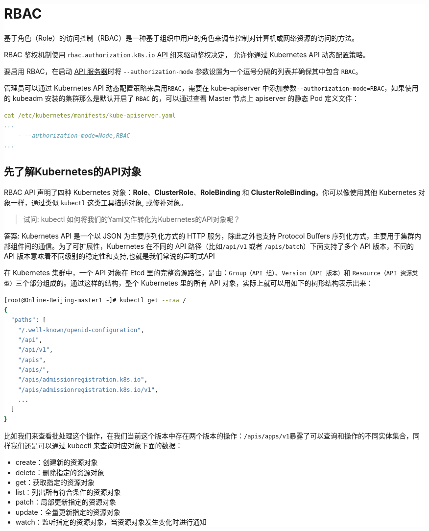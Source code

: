 # RBAC

基于角色（Role）的访问控制（RBAC）是一种基于组织中用户的角色来调节控制对计算机或网络资源的访问的方法。

RBAC 鉴权机制使用 `rbac.authorization.k8s.io` [API 组](https://kubernetes.io/zh-cn/docs/concepts/overview/kubernetes-api/#api-groups-and-versioning)来驱动鉴权决定， 允许你通过 Kubernetes API 动态配置策略。

要启用 RBAC，在启动 [API 服务器](https://kubernetes.io/zh-cn/docs/concepts/overview/components/#kube-apiserver)时将 `--authorization-mode` 参数设置为一个逗号分隔的列表并确保其中包含 `RBAC`。

管理员可以通过 Kubernetes API 动态配置策略来启用`RBAC`，需要在 kube-apiserver 中添加参数`--authorization-mode=RBAC`，如果使用的 kubeadm 安装的集群那么是默认开启了 `RBAC` 的，可以通过查看 Master 节点上 apiserver 的静态 Pod 定义文件：

```yaml
cat /etc/kubernetes/manifests/kube-apiserver.yaml 
...
    - --authorization-mode=Node,RBAC
...
```

## 先了解Kubernetes的API对象

RBAC API 声明了四种 Kubernetes 对象：**Role**、**ClusterRole**、**RoleBinding** 和 **ClusterRoleBinding**。你可以像使用其他 Kubernetes 对象一样，通过类似 `kubectl` 这类工具[描述对象](https://kubernetes.io/zh-cn/docs/concepts/overview/working-with-objects/kubernetes-objects/#understanding-kubernetes-objects), 或修补对象。

> 试问: kubectl 如何将我们的Yaml文件转化为Kubernetes的API对象呢？

答案: Kubernetes API 是一个以 JSON 为主要序列化方式的 HTTP 服务，除此之外也支持 Protocol Buffers 序列化方式，主要用于集群内部组件间的通信。为了可扩展性，Kubernetes 在不同的 API 路径（比如`/api/v1` 或者 `/apis/batch`）下面支持了多个 API 版本，不同的 API 版本意味着不同级别的稳定性和支持,也就是我们常说的声明式API

在 Kubernetes 集群中，一个 API 对象在 Etcd 里的完整资源路径，是由：`Group（API 组）`、`Version（API 版本）`和 `Resource（API 资源类型）`三个部分组成的。通过这样的结构，整个 Kubernetes 里的所有 API 对象，实际上就可以用如下的树形结构表示出来：

```bash
[root@Online-Beijing-master1 ~]# kubectl get --raw /
{
  "paths": [
    "/.well-known/openid-configuration",
    "/api",
    "/api/v1",
    "/apis",
    "/apis/",
    "/apis/admissionregistration.k8s.io",
    "/apis/admissionregistration.k8s.io/v1",
    ...
  ]
}
```

比如我们来查看批处理这个操作，在我们当前这个版本中存在两个版本的操作：`/apis/apps/v1`暴露了可以查询和操作的不同实体集合，同样我们还是可以通过 kubectl 来查询对应对象下面的数据：

- create：创建新的资源对象
- delete：删除指定的资源对象
- get：获取指定的资源对象
- list：列出所有符合条件的资源对象
- patch：局部更新指定的资源对象
- update：全量更新指定的资源对象
- watch：监听指定的资源对象，当资源对象发生变化时进行通知
